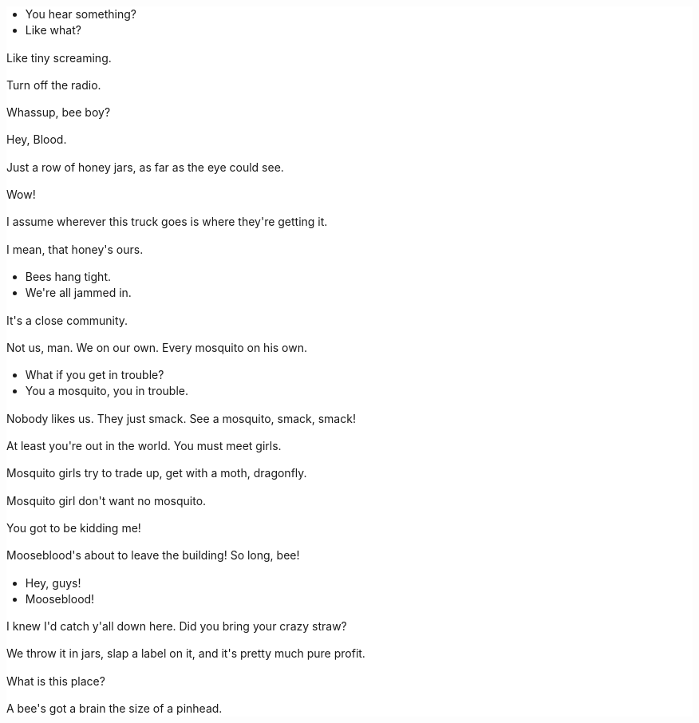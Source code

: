 - You hear something?
- Like what?

Like tiny screaming.

Turn off the radio.

Whassup, bee boy?

Hey, Blood.

Just a row of honey jars,
as far as the eye could see.

Wow!

I assume wherever this truck goes
is where they're getting it.

I mean, that honey's ours.

- Bees hang tight.
- We're all jammed in.

It's a close community.

Not us, man. We on our own.
Every mosquito on his own.

- What if you get in trouble?
- You a mosquito, you in trouble.

Nobody likes us. They just smack.
See a mosquito, smack, smack!

At least you're out in the world.
You must meet girls.

Mosquito girls try to trade up,
get with a moth, dragonfly.

Mosquito girl don't want no mosquito.

You got to be kidding me!

Mooseblood's about to leave
the building! So long, bee!

- Hey, guys!
- Mooseblood!

I knew I'd catch y'all down here.
Did you bring your crazy straw?

We throw it in jars, slap a label on it,
and it's pretty much pure profit.

What is this place?

A bee's got a brain
the size of a pinhead.
